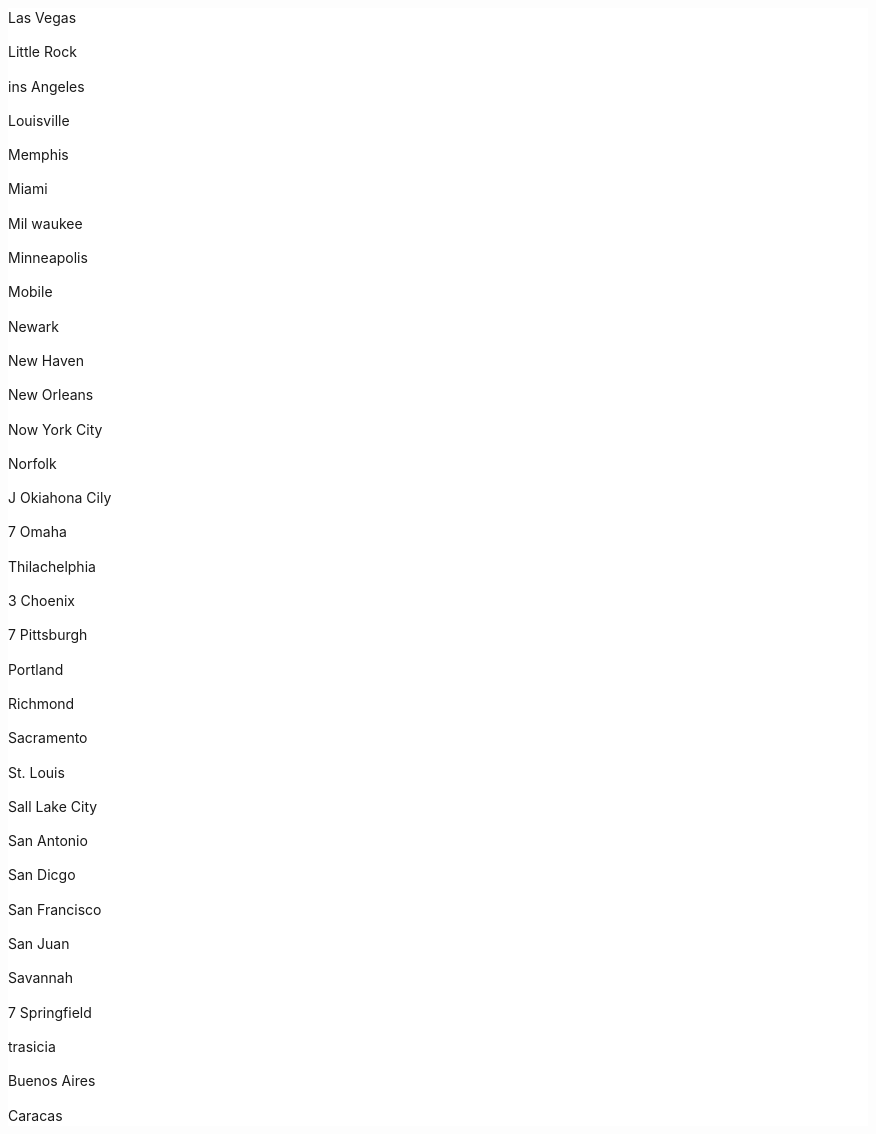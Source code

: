 Las Vegas

Little Rock

ins Angeles

Louisville

Memphis

Miami

Mil waukee

Minneapolis

Mobile

Newark

New Haven

New Orleans

Now York City

Norfolk

J Okiahona Cily

7 Omaha

Thilachelphia

3 Choenix

7 Pittsburgh

Portland

Richmond

Sacramento

St. Louis

Sall Lake City

San Antonio

San Dicgo

San Francisco

San Juan

Savannah

7 Springfield

trasicia

Buenos Aires

Caracas
